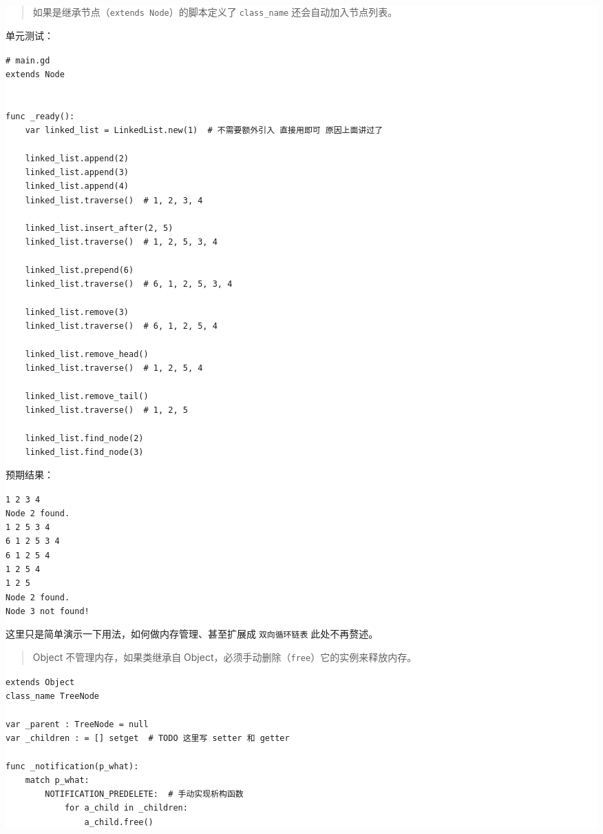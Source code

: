 > 如果是继承节点（`extends Node`）的脚本定义了 `class_name` 还会自动加入节点列表。

单元测试：

```GDScript
# main.gd
extends Node


func _ready():
	var linked_list = LinkedList.new(1)  # 不需要额外引入 直接用即可 原因上面讲过了

	linked_list.append(2)
	linked_list.append(3)
	linked_list.append(4)
	linked_list.traverse()  # 1, 2, 3, 4

	linked_list.insert_after(2, 5)
	linked_list.traverse()  # 1, 2, 5, 3, 4

	linked_list.prepend(6)
	linked_list.traverse()  # 6, 1, 2, 5, 3, 4

	linked_list.remove(3)
	linked_list.traverse()  # 6, 1, 2, 5, 4

	linked_list.remove_head()
	linked_list.traverse()  # 1, 2, 5, 4

	linked_list.remove_tail()
	linked_list.traverse()  # 1, 2, 5

	linked_list.find_node(2)
	linked_list.find_node(3)
```

预期结果：

```
1 2 3 4
Node 2 found.
1 2 5 3 4
6 1 2 5 3 4
6 1 2 5 4
1 2 5 4
1 2 5
Node 2 found.
Node 3 not found!
```

这里只是简单演示一下用法，如何做内存管理、甚至扩展成 `双向循环链表` 此处不再赘述。

> Object 不管理内存，如果类继承自 Object，必须手动删除（`free`）它的实例来释放内存。

```GDScript
extends Object
class_name TreeNode

var _parent : TreeNode = null
var _children : = [] setget  # TODO 这里写 setter 和 getter

func _notification(p_what):
	match p_what:
		NOTIFICATION_PREDELETE:  # 手动实现析构函数
			for a_child in _children:
				a_child.free()
```
